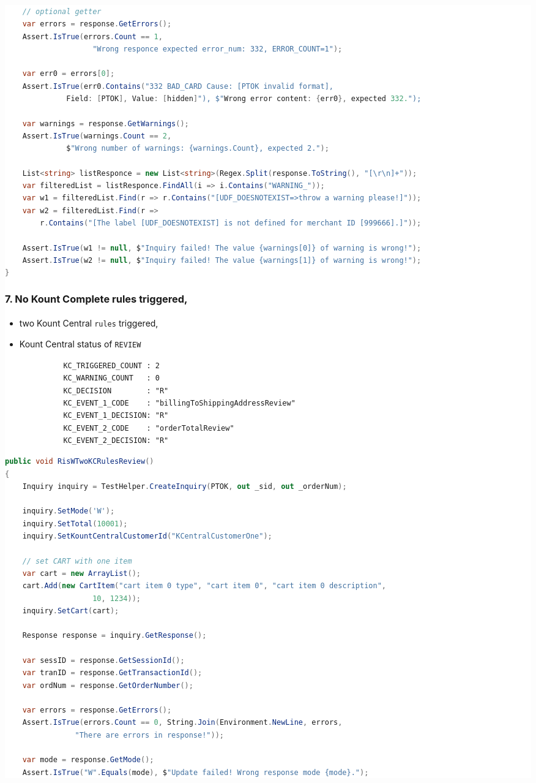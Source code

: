 ```cs
    // optional getter
    var errors = response.GetErrors();
    Assert.IsTrue(errors.Count == 1, 
                    "Wrong responce expected error_num: 332, ERROR_COUNT=1");

    var err0 = errors[0];
    Assert.IsTrue(err0.Contains("332 BAD_CARD Cause: [PTOK invalid format], 
              Field: [PTOK], Value: [hidden]"), $"Wrong error content: {err0}, expected 332.");

    var warnings = response.GetWarnings();
    Assert.IsTrue(warnings.Count == 2, 
              $"Wrong number of warnings: {warnings.Count}, expected 2.");

    List<string> listResponce = new List<string>(Regex.Split(response.ToString(), "[\r\n]+"));
    var filteredList = listResponce.FindAll(i => i.Contains("WARNING_"));
    var w1 = filteredList.Find(r => r.Contains("[UDF_DOESNOTEXIST=>throw a warning please!]"));
    var w2 = filteredList.Find(r => 
        r.Contains("[The label [UDF_DOESNOTEXIST] is not defined for merchant ID [999666].]"));

    Assert.IsTrue(w1 != null, $"Inquiry failed! The value {warnings[0]} of warning is wrong!");
    Assert.IsTrue(w2 != null, $"Inquiry failed! The value {warnings[1]} of warning is wrong!");
}

```
### 7. No Kount Complete rules triggered,
* two Kount Central `rules` triggered,
* Kount Central status of `REVIEW`

                KC_TRIGGERED_COUNT : 2
                KC_WARNING_COUNT   : 0
                KC_DECISION        : "R"
                KC_EVENT_1_CODE    : "billingToShippingAddressReview"
                KC_EVENT_1_DECISION: "R"
                KC_EVENT_2_CODE    : "orderTotalReview"
                KC_EVENT_2_DECISION: "R"


```cs
public void RisWTwoKCRulesReview()
{
    Inquiry inquiry = TestHelper.CreateInquiry(PTOK, out _sid, out _orderNum);

    inquiry.SetMode('W');
    inquiry.SetTotal(10001);
    inquiry.SetKountCentralCustomerId("KCentralCustomerOne");

    // set CART with one item
    var cart = new ArrayList();
    cart.Add(new CartItem("cart item 0 type", "cart item 0", "cart item 0 description", 
                    10, 1234));
    inquiry.SetCart(cart);

    Response response = inquiry.GetResponse();

    var sessID = response.GetSessionId();
    var tranID = response.GetTransactionId();
    var ordNum = response.GetOrderNumber();

    var errors = response.GetErrors();
    Assert.IsTrue(errors.Count == 0, String.Join(Environment.NewLine, errors, 
                "There are errors in response!"));

    var mode = response.GetMode();
    Assert.IsTrue("W".Equals(mode), $"Update failed! Wrong response mode {mode}.");
```